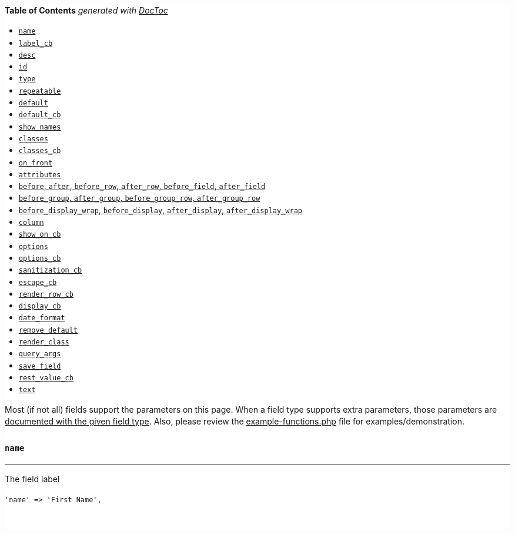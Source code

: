 

**Table of Contents**  *generated with [DocToc](https://github.com/thlorenz/doctoc)*

- [`name`](#name)
- [`label_cb`](#label_cb)
- [`desc`](#desc)
- [`id`](#id)
- [`type`](#type)
- [`repeatable`](#repeatable)
- [`default`](#default)
- [`default_cb`](#default_cb)
- [`show_names`](#show_names)
- [`classes`](#classes)
- [`classes_cb`](#classes_cb)
- [`on_front`](#on_front)
- [`attributes`](#attributes)
- [`before`, `after`, `before_row`, `after_row`, `before_field`, `after_field`](#before-after-before_row-after_row-before_field-after_field)
- [`before_group`, `after_group`, `before_group_row`, `after_group_row`](#before_group-after_group-before_group_row-after_group_row)
- [`before_display_wrap`, `before_display`, `after_display`, `after_display_wrap`](#before_display_wrap-before_display-after_display-after_display_wrap)
- [`column`](#column)
- [`show_on_cb`](#show_on_cb)
- [`options`](#options)
- [`options_cb`](#options_cb)
- [`sanitization_cb`](#sanitization_cb)
- [`escape_cb`](#escape_cb)
- [`render_row_cb`](#render_row_cb)
- [`display_cb`](#display_cb)
- [`date_format`](#date_format)
- [`remove_default`](#remove_default)
- [`render_class`](#render_class)
- [`query_args`](#query_args)
- [`save_field`](#save_field)
- [`rest_value_cb`](#rest_value_cb)
- [`text`](#text)



Most (if not all) fields support the parameters on this page. When a field type supports extra parameters, those parameters are [documented with the given field type](/CMB2/CMB2/wiki/Field-Types). Also, please review the [example-functions.php](https://github.com/CMB2/CMB2/blob/master/example-functions.php) file for examples/demonstration.

### `name`
____
The field label

`'name' => 'First Name',`
<br>
<br>
<br>

